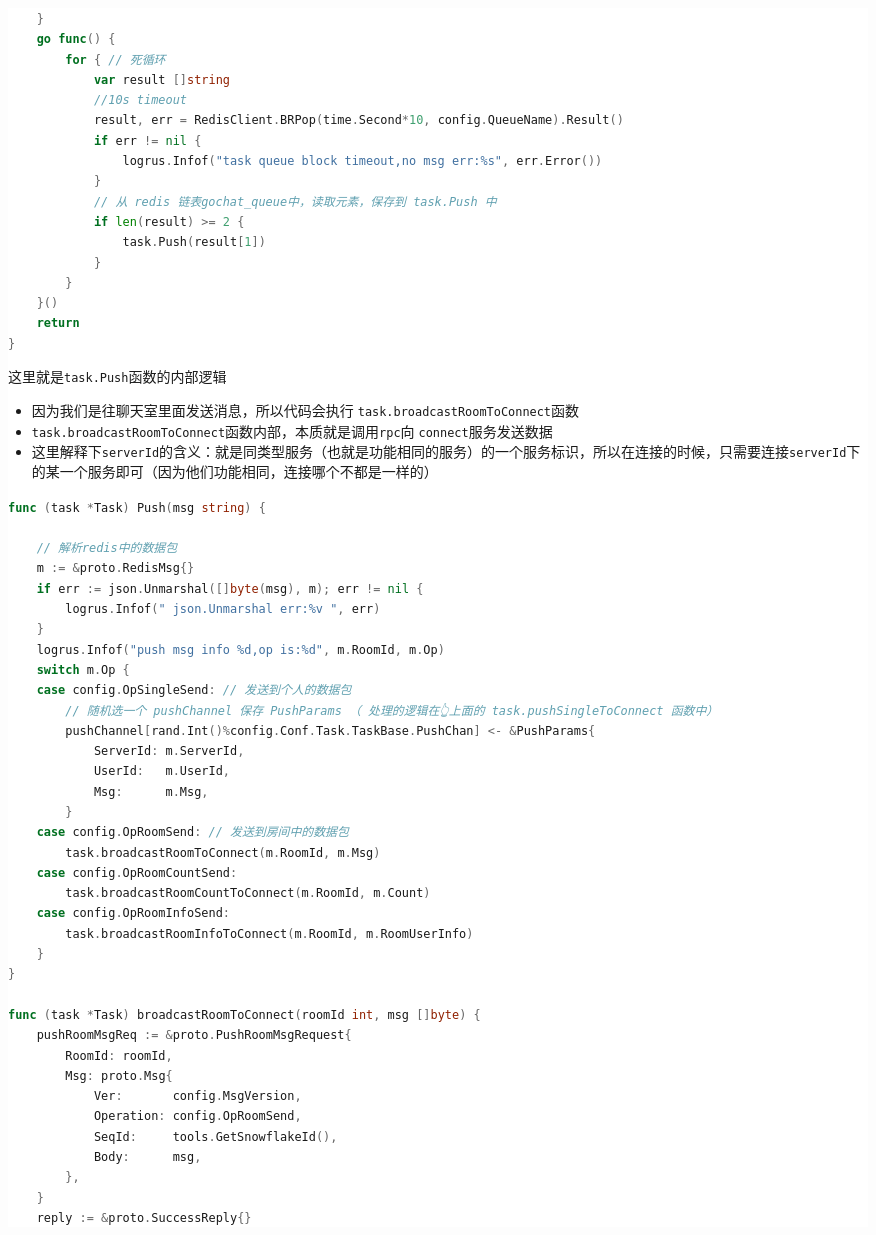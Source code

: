 ```go
	}
	go func() {
		for { // 死循环
			var result []string
			//10s timeout
			result, err = RedisClient.BRPop(time.Second*10, config.QueueName).Result()
			if err != nil {
				logrus.Infof("task queue block timeout,no msg err:%s", err.Error())
			}
			// 从 redis 链表gochat_queue中，读取元素，保存到 task.Push 中
			if len(result) >= 2 {
				task.Push(result[1])
			}
		}
	}()
	return
}

```

这里就是`task.Push`函数的内部逻辑

- 因为我们是往聊天室里面发送消息，所以代码会执行 `task.broadcastRoomToConnect`函数
- `task.broadcastRoomToConnect`函数内部，本质就是调用`rpc`向 `connect`服务发送数据
- 这里解释下`serverId`的含义：就是同类型服务（也就是功能相同的服务）的一个服务标识，所以在连接的时候，只需要连接`serverId`下的某一个服务即可（因为他们功能相同，连接哪个不都是一样的）
  
```go
func (task *Task) Push(msg string) {

	// 解析redis中的数据包
	m := &proto.RedisMsg{}
	if err := json.Unmarshal([]byte(msg), m); err != nil {
		logrus.Infof(" json.Unmarshal err:%v ", err)
	}
	logrus.Infof("push msg info %d,op is:%d", m.RoomId, m.Op)
	switch m.Op {
	case config.OpSingleSend: // 发送到个人的数据包
		// 随机选一个 pushChannel 保存 PushParams （ 处理的逻辑在👆上面的 task.pushSingleToConnect 函数中）
		pushChannel[rand.Int()%config.Conf.Task.TaskBase.PushChan] <- &PushParams{
			ServerId: m.ServerId,
			UserId:   m.UserId,
			Msg:      m.Msg,
		}
	case config.OpRoomSend: // 发送到房间中的数据包
		task.broadcastRoomToConnect(m.RoomId, m.Msg)
	case config.OpRoomCountSend:
		task.broadcastRoomCountToConnect(m.RoomId, m.Count)
	case config.OpRoomInfoSend:
		task.broadcastRoomInfoToConnect(m.RoomId, m.RoomUserInfo)
	}
}

func (task *Task) broadcastRoomToConnect(roomId int, msg []byte) {
	pushRoomMsgReq := &proto.PushRoomMsgRequest{
		RoomId: roomId,
		Msg: proto.Msg{
			Ver:       config.MsgVersion,
			Operation: config.OpRoomSend,
			SeqId:     tools.GetSnowflakeId(),
			Body:      msg,
		},
	}
	reply := &proto.SuccessReply{}
```